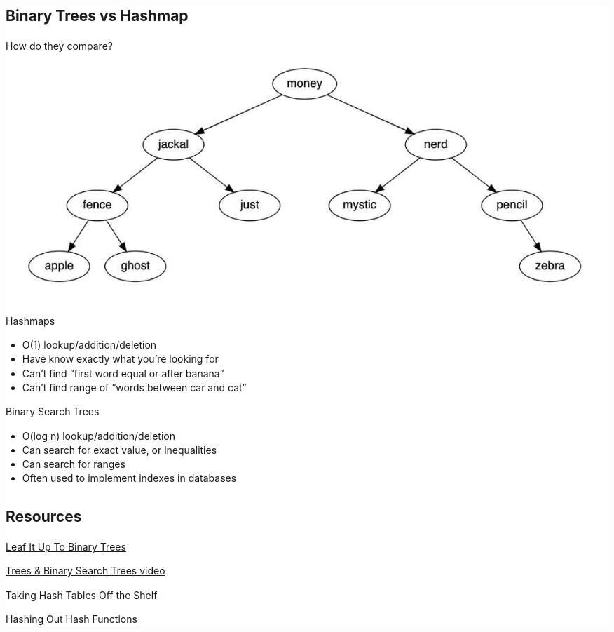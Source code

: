 ```python

```

## Binary Trees vs Hashmap

How do they compare?
![](../assets/image/dsa-bst-hash-tables-1685540249724.jpeg)

Hashmaps
-   O(1) lookup/addition/deletion
-   Have know exactly what you’re looking for
-   Can’t find “first word equal or after banana”
-   Can’t find range of “words between car and cat”

Binary Search Trees
-   O(log n) lookup/addition/deletion
-   Can search for exact value, or inequalities
-   Can search for ranges
-   Often used to implement indexes in databases

## Resources

[Leaf It Up To Binary Trees](https://medium.com/basecs/leaf-it-up-to-binary-trees-11001aaf746d)

[Trees & Binary Search Trees video](https://dev.to/vaidehijoshi/trees--binary-search-trees--basecs-video-series-5e38)

[Taking Hash Tables Off the Shelf](https://medium.com/basecs/taking-hash-tables-off-the-shelf-139cbf4752f0)

[Hashing Out Hash Functions](https://medium.com/basecs/hashing-out-hash-functions-ea5dd8beb4dd)


